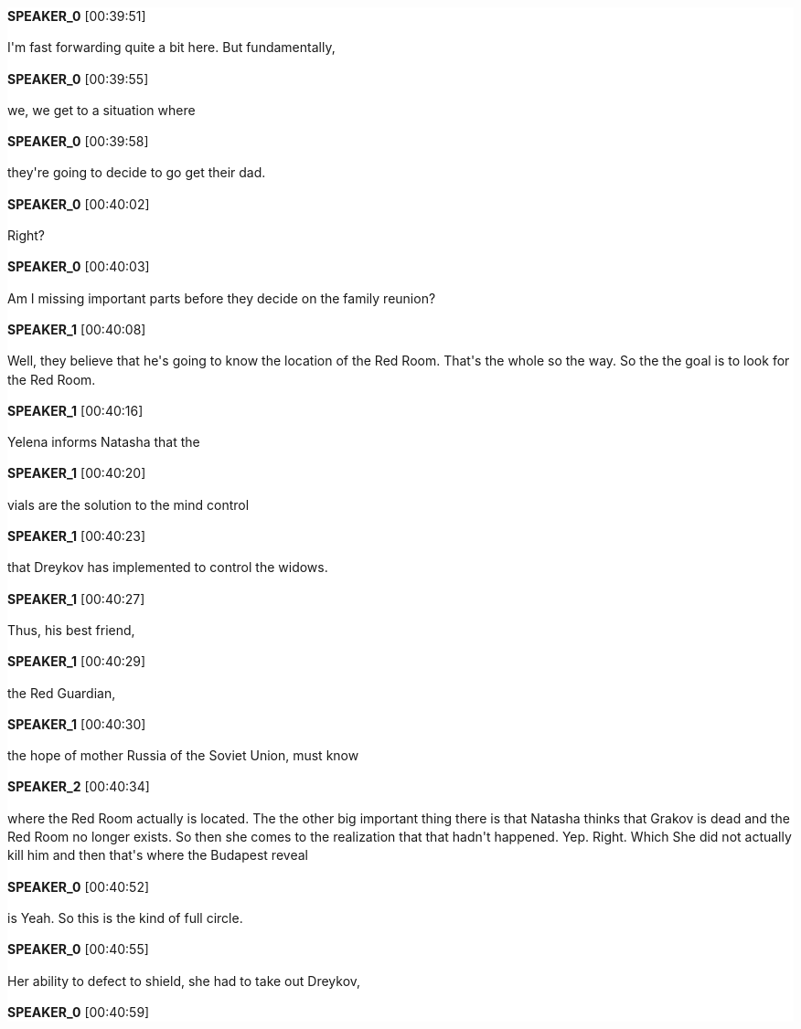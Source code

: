 **SPEAKER_0** [00:39:51]

I'm fast forwarding quite a bit here. But fundamentally,

**SPEAKER_0** [00:39:55]

we, we get to a situation where

**SPEAKER_0** [00:39:58]

they're going to decide to go get their dad.

**SPEAKER_0** [00:40:02]

Right?

**SPEAKER_0** [00:40:03]

Am I missing important parts before they decide on the family reunion?

**SPEAKER_1** [00:40:08]

Well, they believe that he's going to know the location of the Red Room. That's the whole so the way. So the the goal is to look for the Red Room.

**SPEAKER_1** [00:40:16]

Yelena informs Natasha that the

**SPEAKER_1** [00:40:20]

vials are the solution to the mind control

**SPEAKER_1** [00:40:23]

that Dreykov has implemented to control the widows.

**SPEAKER_1** [00:40:27]

Thus, his best friend,

**SPEAKER_1** [00:40:29]

the Red Guardian,

**SPEAKER_1** [00:40:30]

the hope of mother Russia of the Soviet Union, must know

**SPEAKER_2** [00:40:34]

where the Red Room actually is located. The the other big important thing there is that Natasha thinks that Grakov is dead and the Red Room no longer exists. So then she comes to the realization that that hadn't happened. Yep. Right. Which She did not actually kill him and then that's where the Budapest reveal

**SPEAKER_0** [00:40:52]

is Yeah. So this is the kind of full circle.

**SPEAKER_0** [00:40:55]

Her ability to defect to shield, she had to take out Dreykov,

**SPEAKER_0** [00:40:59]
